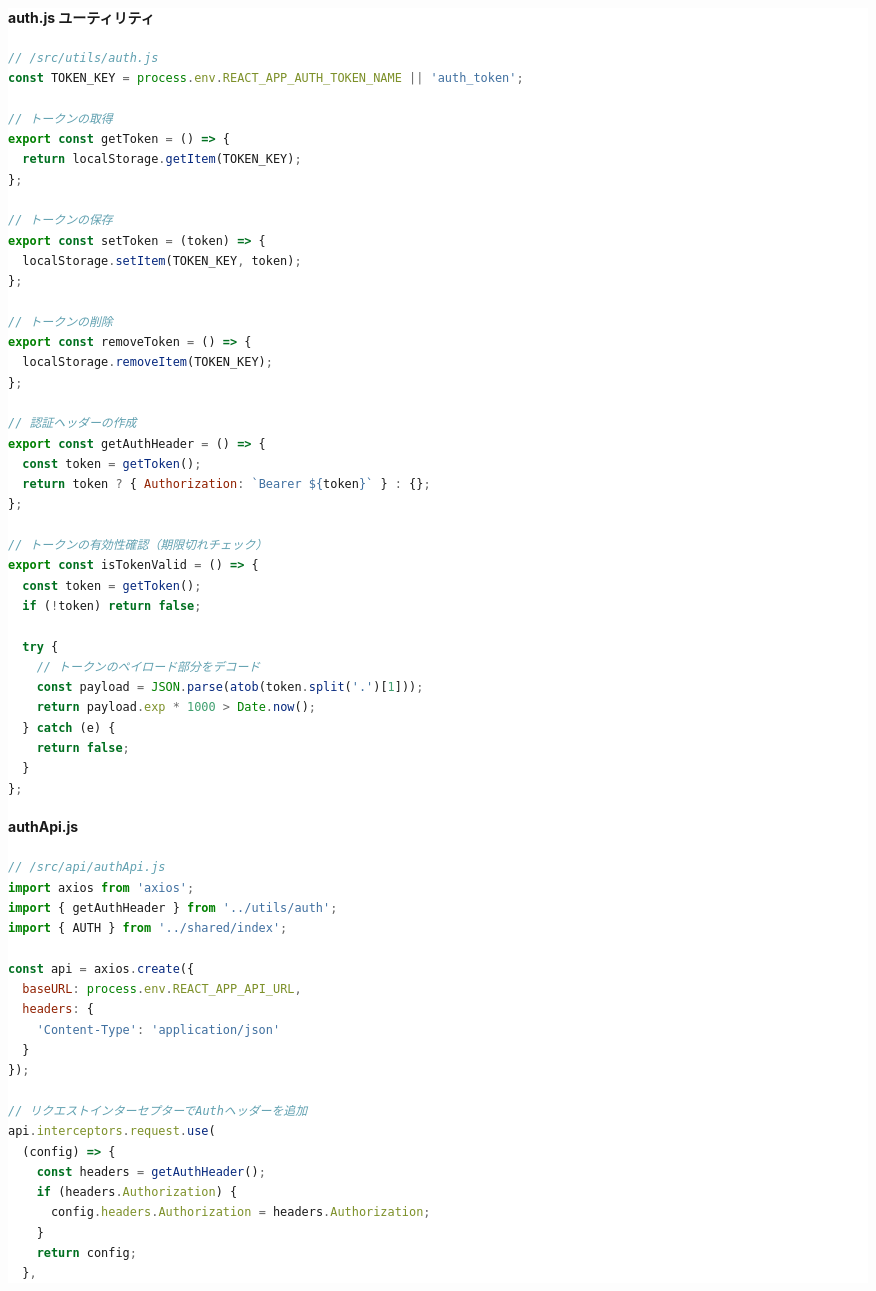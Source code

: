 #### auth.js ユーティリティ
```javascript
// /src/utils/auth.js
const TOKEN_KEY = process.env.REACT_APP_AUTH_TOKEN_NAME || 'auth_token';

// トークンの取得
export const getToken = () => {
  return localStorage.getItem(TOKEN_KEY);
};

// トークンの保存
export const setToken = (token) => {
  localStorage.setItem(TOKEN_KEY, token);
};

// トークンの削除
export const removeToken = () => {
  localStorage.removeItem(TOKEN_KEY);
};

// 認証ヘッダーの作成
export const getAuthHeader = () => {
  const token = getToken();
  return token ? { Authorization: `Bearer ${token}` } : {};
};

// トークンの有効性確認（期限切れチェック）
export const isTokenValid = () => {
  const token = getToken();
  if (!token) return false;
  
  try {
    // トークンのペイロード部分をデコード
    const payload = JSON.parse(atob(token.split('.')[1]));
    return payload.exp * 1000 > Date.now();
  } catch (e) {
    return false;
  }
};
```

#### authApi.js
```javascript
// /src/api/authApi.js
import axios from 'axios';
import { getAuthHeader } from '../utils/auth';
import { AUTH } from '../shared/index';

const api = axios.create({
  baseURL: process.env.REACT_APP_API_URL,
  headers: {
    'Content-Type': 'application/json'
  }
});

// リクエストインターセプターでAuthヘッダーを追加
api.interceptors.request.use(
  (config) => {
    const headers = getAuthHeader();
    if (headers.Authorization) {
      config.headers.Authorization = headers.Authorization;
    }
    return config;
  },
```